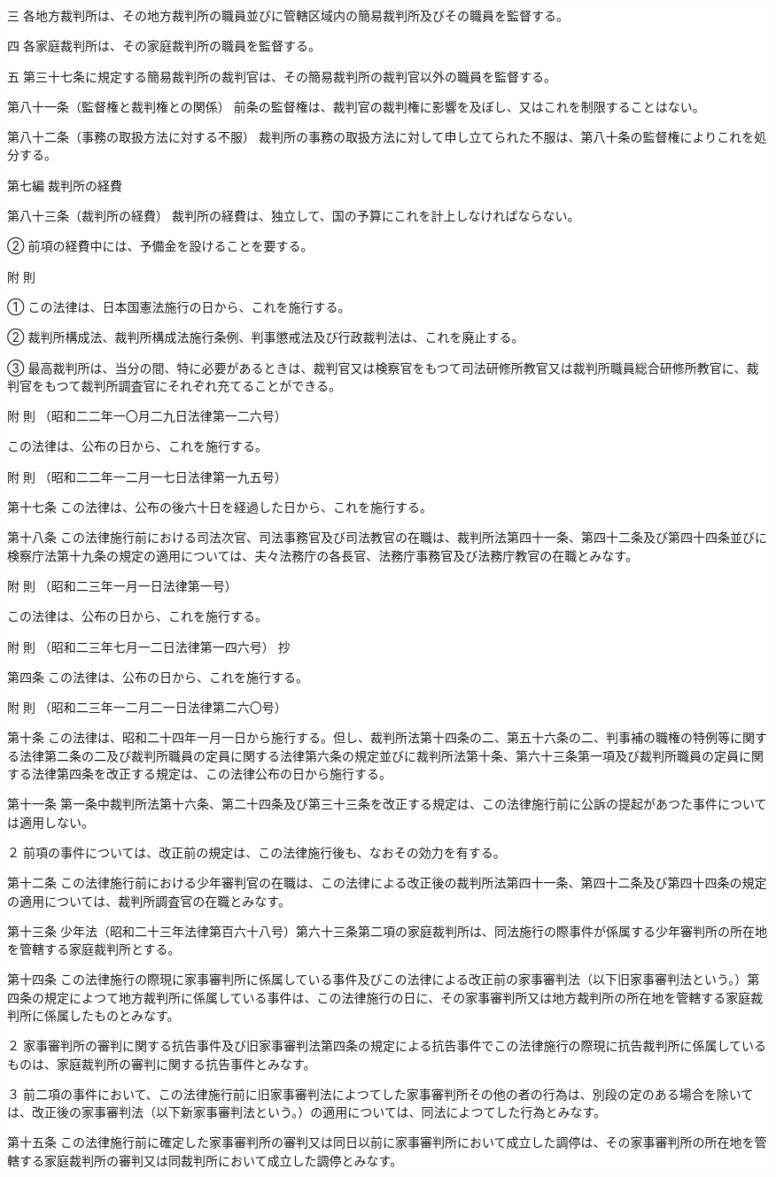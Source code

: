 三 各地方裁判所は、その地方裁判所の職員並びに管轄区域内の簡易裁判所及びその職員を監督する。

四 各家庭裁判所は、その家庭裁判所の職員を監督する。

五 第三十七条に規定する簡易裁判所の裁判官は、その簡易裁判所の裁判官以外の職員を監督する。

第八十一条（監督権と裁判権との関係） 前条の監督権は、裁判官の裁判権に影響を及ぼし、又はこれを制限することはない。

第八十二条（事務の取扱方法に対する不服） 裁判所の事務の取扱方法に対して申し立てられた不服は、第八十条の監督権によりこれを処分する。

第七編 裁判所の経費

第八十三条（裁判所の経費） 裁判所の経費は、独立して、国の予算にこれを計上しなければならない。

② 前項の経費中には、予備金を設けることを要する。

附 則

① この法律は、日本国憲法施行の日から、これを施行する。

② 裁判所構成法、裁判所構成法施行条例、判事懲戒法及び行政裁判法は、これを廃止する。

③ 最高裁判所は、当分の間、特に必要があるときは、裁判官又は検察官をもつて司法研修所教官又は裁判所職員総合研修所教官に、裁判官をもつて裁判所調査官にそれぞれ充てることができる。

附 則 （昭和二二年一〇月二九日法律第一二六号）

この法律は、公布の日から、これを施行する。

附 則 （昭和二二年一二月一七日法律第一九五号）

第十七条 この法律は、公布の後六十日を経過した日から、これを施行する。

第十八条 この法律施行前における司法次官、司法事務官及び司法教官の在職は、裁判所法第四十一条、第四十二条及び第四十四条並びに検察庁法第十九条の規定の適用については、夫々法務庁の各長官、法務庁事務官及び法務庁教官の在職とみなす。

附 則 （昭和二三年一月一日法律第一号）

この法律は、公布の日から、これを施行する。

附 則 （昭和二三年七月一二日法律第一四六号） 抄

第四条 この法律は、公布の日から、これを施行する。

附 則 （昭和二三年一二月二一日法律第二六〇号）

第十条 この法律は、昭和二十四年一月一日から施行する。但し、裁判所法第十四条の二、第五十六条の二、判事補の職権の特例等に関する法律第二条の二及び裁判所職員の定員に関する法律第六条の規定並びに裁判所法第十条、第六十三条第一項及び裁判所職員の定員に関する法律第四条を改正する規定は、この法律公布の日から施行する。

第十一条 第一条中裁判所法第十六条、第二十四条及び第三十三条を改正する規定は、この法律施行前に公訴の提起があつた事件については適用しない。

２ 前項の事件については、改正前の規定は、この法律施行後も、なおその効力を有する。

第十二条 この法律施行前における少年審判官の在職は、この法律による改正後の裁判所法第四十一条、第四十二条及び第四十四条の規定の適用については、裁判所調査官の在職とみなす。

第十三条 少年法（昭和二十三年法律第百六十八号）第六十三条第二項の家庭裁判所は、同法施行の際事件が係属する少年審判所の所在地を管轄する家庭裁判所とする。

第十四条 この法律施行の際現に家事審判所に係属している事件及びこの法律による改正前の家事審判法（以下旧家事審判法という。）第四条の規定によつて地方裁判所に係属している事件は、この法律施行の日に、その家事審判所又は地方裁判所の所在地を管轄する家庭裁判所に係属したものとみなす。

２ 家事審判所の審判に関する抗告事件及び旧家事審判法第四条の規定による抗告事件でこの法律施行の際現に抗告裁判所に係属しているものは、家庭裁判所の審判に関する抗告事件とみなす。

３ 前二項の事件において、この法律施行前に旧家事審判法によつてした家事審判所その他の者の行為は、別段の定のある場合を除いては、改正後の家事審判法（以下新家事審判法という。）の適用については、同法によつてした行為とみなす。

第十五条 この法律施行前に確定した家事審判所の審判又は同日以前に家事審判所において成立した調停は、その家事審判所の所在地を管轄する家庭裁判所の審判又は同裁判所において成立した調停とみなす。
